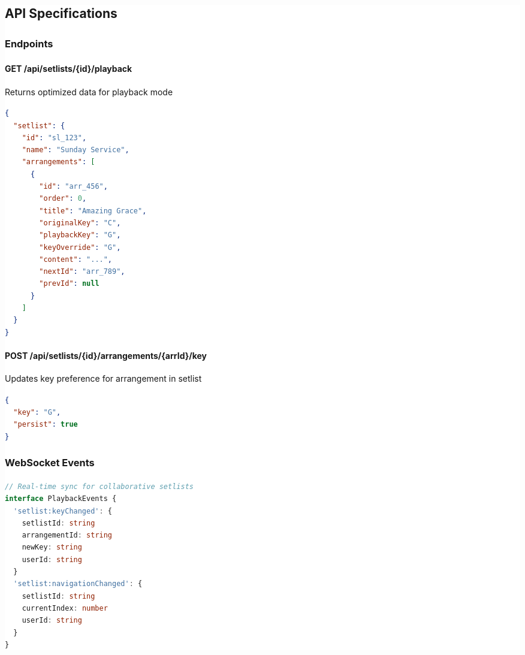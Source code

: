 ## API Specifications

### Endpoints

#### GET /api/setlists/{id}/playback
Returns optimized data for playback mode
```json
{
  "setlist": {
    "id": "sl_123",
    "name": "Sunday Service",
    "arrangements": [
      {
        "id": "arr_456",
        "order": 0,
        "title": "Amazing Grace",
        "originalKey": "C",
        "playbackKey": "G",
        "keyOverride": "G",
        "content": "...",
        "nextId": "arr_789",
        "prevId": null
      }
    ]
  }
}
```

#### POST /api/setlists/{id}/arrangements/{arrId}/key
Updates key preference for arrangement in setlist
```json
{
  "key": "G",
  "persist": true
}
```

### WebSocket Events

```typescript
// Real-time sync for collaborative setlists
interface PlaybackEvents {
  'setlist:keyChanged': {
    setlistId: string
    arrangementId: string
    newKey: string
    userId: string
  }
  'setlist:navigationChanged': {
    setlistId: string
    currentIndex: number
    userId: string
  }
}
```
